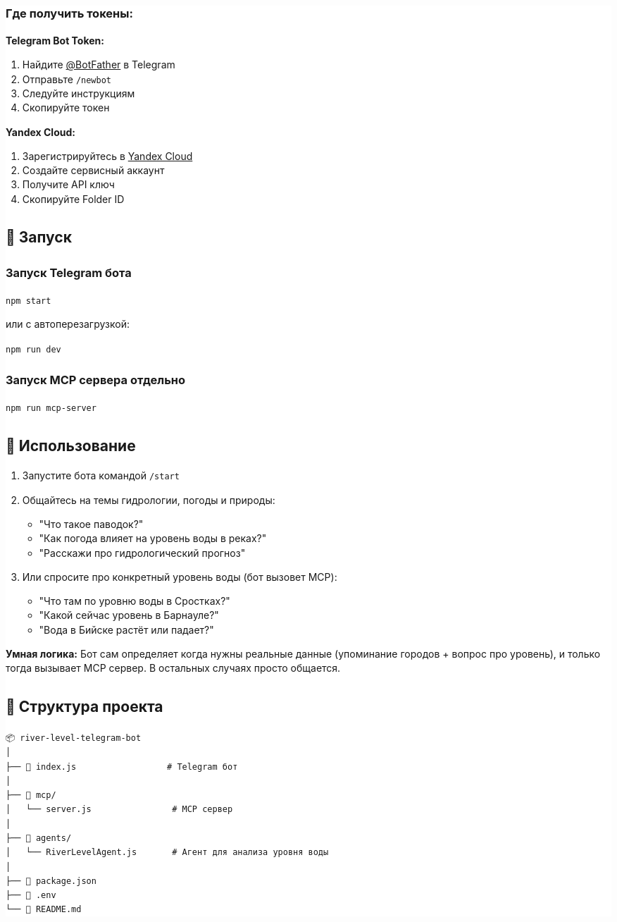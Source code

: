 ### Где получить токены:

**Telegram Bot Token:**
1. Найдите [@BotFather](https://t.me/botfather) в Telegram
2. Отправьте `/newbot`
3. Следуйте инструкциям
4. Скопируйте токен

**Yandex Cloud:**
1. Зарегистрируйтесь в [Yandex Cloud](https://cloud.yandex.ru/)
2. Создайте сервисный аккаунт
3. Получите API ключ
4. Скопируйте Folder ID

## 🏃 Запуск

### Запуск Telegram бота

```bash
npm start
```

или с автоперезагрузкой:

```bash
npm run dev
```

### Запуск MCP сервера отдельно

```bash
npm run mcp-server
```

## 💬 Использование

1. Запустите бота командой `/start`
2. Общайтесь на темы гидрологии, погоды и природы:
   - "Что такое паводок?"
   - "Как погода влияет на уровень воды в реках?"
   - "Расскажи про гидрологический прогноз"

3. Или спросите про конкретный уровень воды (бот вызовет MCP):
   - "Что там по уровню воды в Сростках?"
   - "Какой сейчас уровень в Барнауле?"
   - "Вода в Бийске растёт или падает?"

**Умная логика:** Бот сам определяет когда нужны реальные данные (упоминание городов + вопрос про уровень), и только тогда вызывает MCP сервер. В остальных случаях просто общается.

## 📁 Структура проекта

```
📦 river-level-telegram-bot
│
├── 📱 index.js                  # Telegram бот
│
├── 🔧 mcp/
│   └── server.js                # MCP сервер
│
├── 🤖 agents/
│   └── RiverLevelAgent.js       # Агент для анализа уровня воды
│
├── 📄 package.json
├── 📄 .env
└── 📄 README.md
```